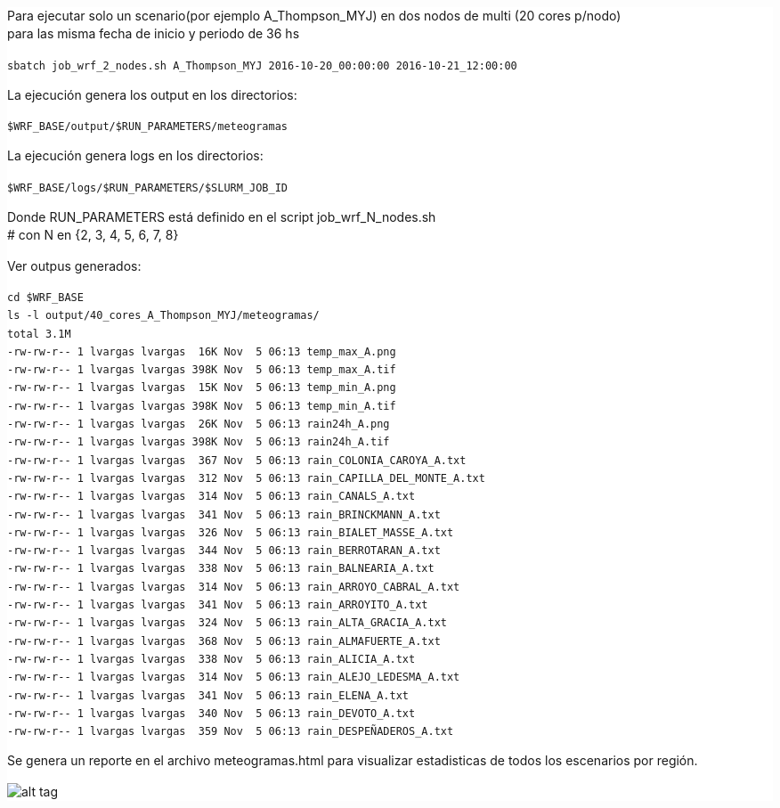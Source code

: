 
Para ejecutar solo un scenario(por ejemplo A_Thompson_MYJ) en dos nodos de multi (20 cores p/nodo)  
para las misma fecha de inicio y periodo de 36 hs    
```
sbatch job_wrf_2_nodes.sh A_Thompson_MYJ 2016-10-20_00:00:00 2016-10-21_12:00:00
```


La ejecución genera los output en los directorios:
```
$WRF_BASE/output/$RUN_PARAMETERS/meteogramas
```

La ejecución genera logs en los directorios:
```
$WRF_BASE/logs/$RUN_PARAMETERS/$SLURM_JOB_ID
```
Donde RUN_PARAMETERS está definido en el script job_wrf_N_nodes.sh  
\# con N en {2, 3, 4, 5, 6, 7, 8}    


Ver outpus generados:
```
cd $WRF_BASE
ls -l output/40_cores_A_Thompson_MYJ/meteogramas/
total 3.1M
-rw-rw-r-- 1 lvargas lvargas  16K Nov  5 06:13 temp_max_A.png
-rw-rw-r-- 1 lvargas lvargas 398K Nov  5 06:13 temp_max_A.tif
-rw-rw-r-- 1 lvargas lvargas  15K Nov  5 06:13 temp_min_A.png
-rw-rw-r-- 1 lvargas lvargas 398K Nov  5 06:13 temp_min_A.tif
-rw-rw-r-- 1 lvargas lvargas  26K Nov  5 06:13 rain24h_A.png
-rw-rw-r-- 1 lvargas lvargas 398K Nov  5 06:13 rain24h_A.tif
-rw-rw-r-- 1 lvargas lvargas  367 Nov  5 06:13 rain_COLONIA_CAROYA_A.txt
-rw-rw-r-- 1 lvargas lvargas  312 Nov  5 06:13 rain_CAPILLA_DEL_MONTE_A.txt
-rw-rw-r-- 1 lvargas lvargas  314 Nov  5 06:13 rain_CANALS_A.txt
-rw-rw-r-- 1 lvargas lvargas  341 Nov  5 06:13 rain_BRINCKMANN_A.txt
-rw-rw-r-- 1 lvargas lvargas  326 Nov  5 06:13 rain_BIALET_MASSE_A.txt
-rw-rw-r-- 1 lvargas lvargas  344 Nov  5 06:13 rain_BERROTARAN_A.txt
-rw-rw-r-- 1 lvargas lvargas  338 Nov  5 06:13 rain_BALNEARIA_A.txt
-rw-rw-r-- 1 lvargas lvargas  314 Nov  5 06:13 rain_ARROYO_CABRAL_A.txt
-rw-rw-r-- 1 lvargas lvargas  341 Nov  5 06:13 rain_ARROYITO_A.txt
-rw-rw-r-- 1 lvargas lvargas  324 Nov  5 06:13 rain_ALTA_GRACIA_A.txt
-rw-rw-r-- 1 lvargas lvargas  368 Nov  5 06:13 rain_ALMAFUERTE_A.txt
-rw-rw-r-- 1 lvargas lvargas  338 Nov  5 06:13 rain_ALICIA_A.txt
-rw-rw-r-- 1 lvargas lvargas  314 Nov  5 06:13 rain_ALEJO_LEDESMA_A.txt
-rw-rw-r-- 1 lvargas lvargas  341 Nov  5 06:13 rain_ELENA_A.txt
-rw-rw-r-- 1 lvargas lvargas  340 Nov  5 06:13 rain_DEVOTO_A.txt
-rw-rw-r-- 1 lvargas lvargas  359 Nov  5 06:13 rain_DESPEÑADEROS_A.txt
```


Se genera un reporte en el archivo meteogramas.html para visualizar estadisticas de todos los escenarios por región.  

![alt tag](https://github.com/lvc0107/wrf_mendieta/blob/master/images/presentation.png)

